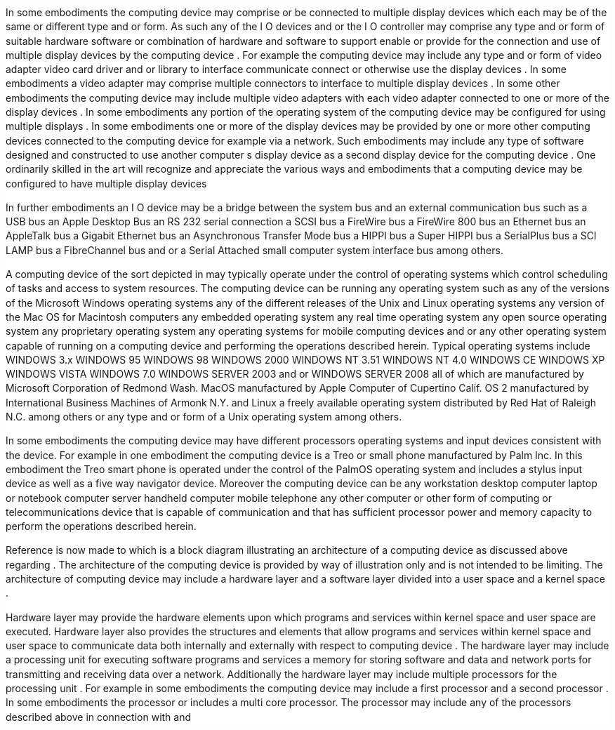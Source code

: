 In some embodiments the computing device may comprise or be connected to multiple display devices which each may be of the same or different type and or form. As such any of the I O devices and or the I O controller may comprise any type and or form of suitable hardware software or combination of hardware and software to support enable or provide for the connection and use of multiple display devices by the computing device . For example the computing device may include any type and or form of video adapter video card driver and or library to interface communicate connect or otherwise use the display devices . In some embodiments a video adapter may comprise multiple connectors to interface to multiple display devices . In some other embodiments the computing device may include multiple video adapters with each video adapter connected to one or more of the display devices . In some embodiments any portion of the operating system of the computing device may be configured for using multiple displays . In some embodiments one or more of the display devices may be provided by one or more other computing devices connected to the computing device for example via a network. Such embodiments may include any type of software designed and constructed to use another computer s display device as a second display device for the computing device . One ordinarily skilled in the art will recognize and appreciate the various ways and embodiments that a computing device may be configured to have multiple display devices 

In further embodiments an I O device may be a bridge between the system bus and an external communication bus such as a USB bus an Apple Desktop Bus an RS 232 serial connection a SCSI bus a FireWire bus a FireWire 800 bus an Ethernet bus an AppleTalk bus a Gigabit Ethernet bus an Asynchronous Transfer Mode bus a HIPPI bus a Super HIPPI bus a SerialPlus bus a SCl LAMP bus a FibreChannel bus and or a Serial Attached small computer system interface bus among others.

A computing device of the sort depicted in may typically operate under the control of operating systems which control scheduling of tasks and access to system resources. The computing device can be running any operating system such as any of the versions of the Microsoft Windows operating systems any of the different releases of the Unix and Linux operating systems any version of the Mac OS for Macintosh computers any embedded operating system any real time operating system any open source operating system any proprietary operating system any operating systems for mobile computing devices and or any other operating system capable of running on a computing device and performing the operations described herein. Typical operating systems include WINDOWS 3.x WINDOWS 95 WINDOWS 98 WINDOWS 2000 WINDOWS NT 3.51 WINDOWS NT 4.0 WINDOWS CE WINDOWS XP WINDOWS VISTA WINDOWS 7.0 WINDOWS SERVER 2003 and or WINDOWS SERVER 2008 all of which are manufactured by Microsoft Corporation of Redmond Wash. MacOS manufactured by Apple Computer of Cupertino Calif. OS 2 manufactured by International Business Machines of Armonk N.Y. and Linux a freely available operating system distributed by Red Hat of Raleigh N.C. among others or any type and or form of a Unix operating system among others.

In some embodiments the computing device may have different processors operating systems and input devices consistent with the device. For example in one embodiment the computing device is a Treo or small phone manufactured by Palm Inc. In this embodiment the Treo smart phone is operated under the control of the PalmOS operating system and includes a stylus input device as well as a five way navigator device. Moreover the computing device can be any workstation desktop computer laptop or notebook computer server handheld computer mobile telephone any other computer or other form of computing or telecommunications device that is capable of communication and that has sufficient processor power and memory capacity to perform the operations described herein.

Reference is now made to which is a block diagram illustrating an architecture of a computing device as discussed above regarding . The architecture of the computing device is provided by way of illustration only and is not intended to be limiting. The architecture of computing device may include a hardware layer and a software layer divided into a user space and a kernel space .

Hardware layer may provide the hardware elements upon which programs and services within kernel space and user space are executed. Hardware layer also provides the structures and elements that allow programs and services within kernel space and user space to communicate data both internally and externally with respect to computing device . The hardware layer may include a processing unit for executing software programs and services a memory for storing software and data and network ports for transmitting and receiving data over a network. Additionally the hardware layer may include multiple processors for the processing unit . For example in some embodiments the computing device may include a first processor and a second processor . In some embodiments the processor or includes a multi core processor. The processor may include any of the processors described above in connection with and
